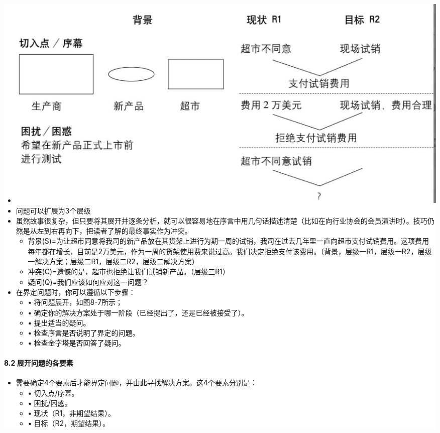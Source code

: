 - ![image-20250602171847044](.\image\notes\image-20250602171847044.png)
- 问题可以扩展为3个层级
- 虽然故事很复杂，但只要将其展开并逐条分析，就可以很容易地在序言中用几句话描述清楚（比如在向行业协会的会员演讲时）。技巧仍然是从左到右再向下，把读者了解的最终事实作为冲突。
  - 背景(S)=为让超市同意将我司的新产品放在其货架上进行为期一周的试销，我司在过去几年里一直向超市支付试销费用。这项费用每年都在增长，目前是2万美元，作为一周的货架使用费来说过高。我们决定拒绝支付该费用。（背景，层级一R1，层级一R2，层级一解决方案；层级二R1，层级二R2，层级二解决方案）
  - 冲突(C)=遗憾的是，超市也拒绝让我们试销新产品。（层级三R1）
  - 疑问(Q)=我们应该如何应对这一问题？
- 在界定问题时，你可以遵循以下步骤：
  - • 将问题展开，如图8-7所示；
  - • 确定你的解决方案处于哪一阶段（已经提出了，还是已经被接受了）。
  - • 提出适当的疑问。
  - • 检查序言是否说明了界定的问题。
  - • 检查金字塔是否回答了疑问。

#### 8.2 展开问题的各要素

- 需要确定4个要素后才能界定问题，并由此寻找解决方案。这4个要素分别是：
  - • 切入点/序幕。
  - • 困扰/困惑。
  - • 现状（R1，非期望结果）。
  - • 目标（R2，期望结果）。



